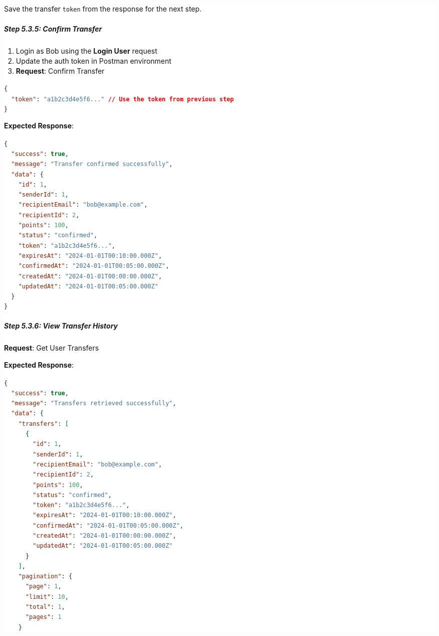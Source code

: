 Save the transfer `token` from the response for the next step.

##### Step 5.3.5: Confirm Transfer

1. Login as Bob using the **Login User** request
2. Update the auth token in Postman environment
3. **Request**: Confirm Transfer

```json
{
  "token": "a1b2c3d4e5f6..." // Use the token from previous step
}
```

**Expected Response**:

```json
{
  "success": true,
  "message": "Transfer confirmed successfully",
  "data": {
    "id": 1,
    "senderId": 1,
    "recipientEmail": "bob@example.com",
    "recipientId": 2,
    "points": 100,
    "status": "confirmed",
    "token": "a1b2c3d4e5f6...",
    "expiresAt": "2024-01-01T00:10:00.000Z",
    "confirmedAt": "2024-01-01T00:05:00.000Z",
    "createdAt": "2024-01-01T00:00:00.000Z",
    "updatedAt": "2024-01-01T00:05:00.000Z"
  }
}
```

##### Step 5.3.6: View Transfer History

**Request**: Get User Transfers

**Expected Response**:

```json
{
  "success": true,
  "message": "Transfers retrieved successfully",
  "data": {
    "transfers": [
      {
        "id": 1,
        "senderId": 1,
        "recipientEmail": "bob@example.com",
        "recipientId": 2,
        "points": 100,
        "status": "confirmed",
        "token": "a1b2c3d4e5f6...",
        "expiresAt": "2024-01-01T00:10:00.000Z",
        "confirmedAt": "2024-01-01T00:05:00.000Z",
        "createdAt": "2024-01-01T00:00:00.000Z",
        "updatedAt": "2024-01-01T00:05:00.000Z"
      }
    ],
    "pagination": {
      "page": 1,
      "limit": 10,
      "total": 1,
      "pages": 1
    }
```